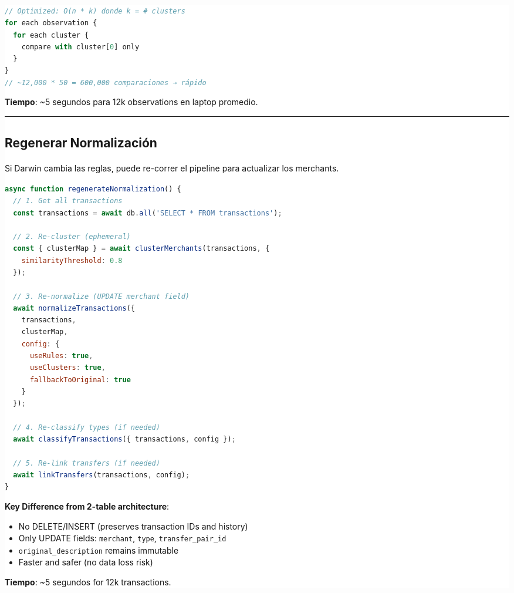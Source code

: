 ```javascript
// Optimized: O(n * k) donde k = # clusters
for each observation {
  for each cluster {
    compare with cluster[0] only
  }
}
// ~12,000 * 50 = 600,000 comparaciones → rápido
```

**Tiempo**: ~5 segundos para 12k observations en laptop promedio.

---

## Regenerar Normalización

Si Darwin cambia las reglas, puede re-correr el pipeline para actualizar los merchants.

```javascript
async function regenerateNormalization() {
  // 1. Get all transactions
  const transactions = await db.all('SELECT * FROM transactions');

  // 2. Re-cluster (ephemeral)
  const { clusterMap } = await clusterMerchants(transactions, {
    similarityThreshold: 0.8
  });

  // 3. Re-normalize (UPDATE merchant field)
  await normalizeTransactions({
    transactions,
    clusterMap,
    config: {
      useRules: true,
      useClusters: true,
      fallbackToOriginal: true
    }
  });

  // 4. Re-classify types (if needed)
  await classifyTransactions({ transactions, config });

  // 5. Re-link transfers (if needed)
  await linkTransfers(transactions, config);
}
```

**Key Difference from 2-table architecture**:
- No DELETE/INSERT (preserves transaction IDs and history)
- Only UPDATE fields: `merchant`, `type`, `transfer_pair_id`
- `original_description` remains immutable
- Faster and safer (no data loss risk)

**Tiempo**: ~5 segundos for 12k transactions.
